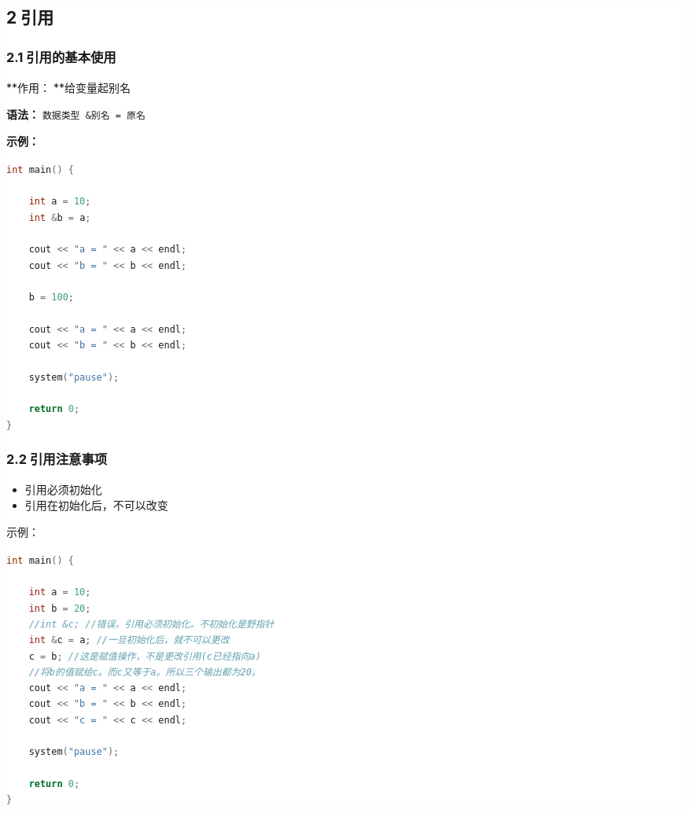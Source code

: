 









## 2 引用

### 2.1 引用的基本使用

**作用： **给变量起别名

**语法：** `数据类型 &别名 = 原名`



**示例：**

```C++
int main() {

	int a = 10;
	int &b = a;

	cout << "a = " << a << endl;
	cout << "b = " << b << endl;

	b = 100;

	cout << "a = " << a << endl;
	cout << "b = " << b << endl;

	system("pause");

	return 0;
}
```







### 2.2 引用注意事项

* 引用必须初始化
* 引用在初始化后，不可以改变

示例：

```C++
int main() {

	int a = 10;
	int b = 20;
	//int &c; //错误，引用必须初始化。不初始化是野指针
	int &c = a; //一旦初始化后，就不可以更改
	c = b; //这是赋值操作，不是更改引用(c已经指向a)
    //将b的值赋给c。而c又等于a。所以三个输出都为20。
	cout << "a = " << a << endl;
	cout << "b = " << b << endl;
	cout << "c = " << c << endl;

	system("pause");

	return 0;
}
```
